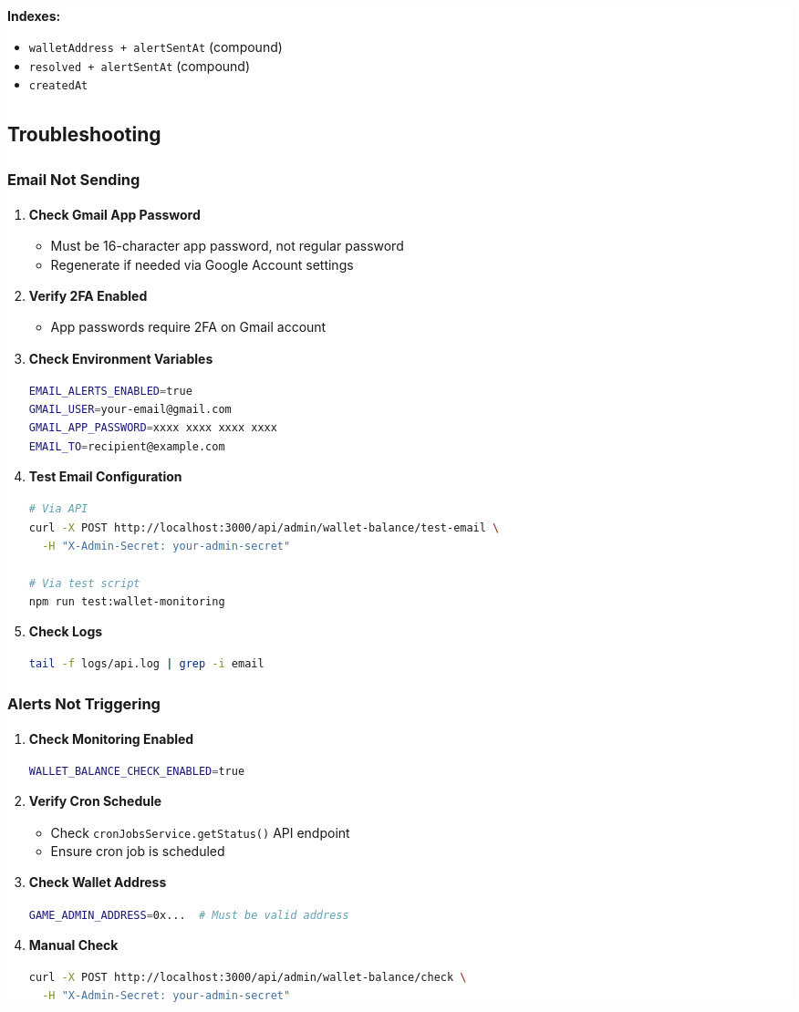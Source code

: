 **Indexes:**
- `walletAddress + alertSentAt` (compound)
- `resolved + alertSentAt` (compound)
- `createdAt`

## Troubleshooting

### Email Not Sending

1. **Check Gmail App Password**
   - Must be 16-character app password, not regular password
   - Regenerate if needed via Google Account settings

2. **Verify 2FA Enabled**
   - App passwords require 2FA on Gmail account

3. **Check Environment Variables**
   ```bash
   EMAIL_ALERTS_ENABLED=true
   GMAIL_USER=your-email@gmail.com
   GMAIL_APP_PASSWORD=xxxx xxxx xxxx xxxx
   EMAIL_TO=recipient@example.com
   ```

4. **Test Email Configuration**
   ```bash
   # Via API
   curl -X POST http://localhost:3000/api/admin/wallet-balance/test-email \
     -H "X-Admin-Secret: your-admin-secret"
   
   # Via test script
   npm run test:wallet-monitoring
   ```

5. **Check Logs**
   ```bash
   tail -f logs/api.log | grep -i email
   ```

### Alerts Not Triggering

1. **Check Monitoring Enabled**
   ```bash
   WALLET_BALANCE_CHECK_ENABLED=true
   ```

2. **Verify Cron Schedule**
   - Check `cronJobsService.getStatus()` API endpoint
   - Ensure cron job is scheduled

3. **Check Wallet Address**
   ```bash
   GAME_ADMIN_ADDRESS=0x...  # Must be valid address
   ```

4. **Manual Check**
   ```bash
   curl -X POST http://localhost:3000/api/admin/wallet-balance/check \
     -H "X-Admin-Secret: your-admin-secret"
   ```
